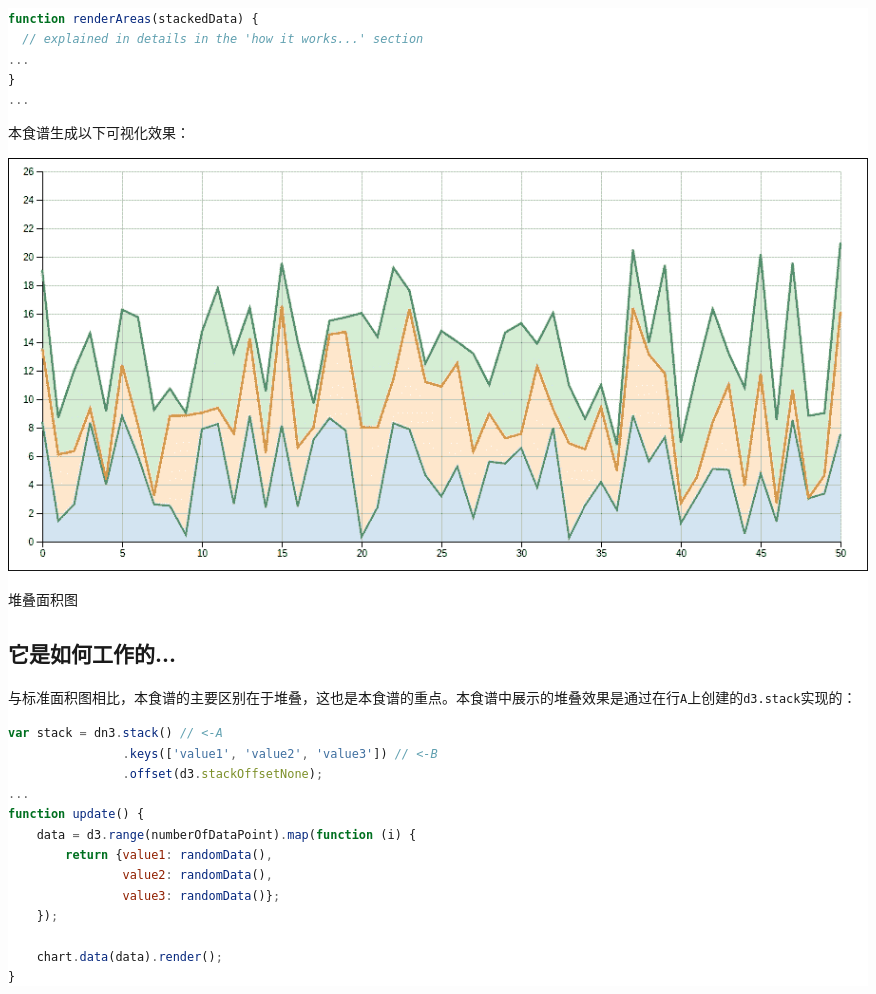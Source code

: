 ```js
function renderAreas(stackedData) { 
  // explained in details in the 'how it works...' section 
... 
} 
... 

```

本食谱生成以下可视化效果：

![如何操作...](img/image_09_003.jpg)

堆叠面积图

## 它是如何工作的...

与标准面积图相比，本食谱的主要区别在于堆叠，这也是本食谱的重点。本食谱中展示的堆叠效果是通过在行`A`上创建的`d3.stack`实现的：

```js
var stack = dn3.stack() // <-A 
                .keys(['value1', 'value2', 'value3']) // <-B 
                .offset(d3.stackOffsetNone); 
... 
function update() { 
    data = d3.range(numberOfDataPoint).map(function (i) { 
        return {value1: randomData(),  
                value2: randomData(),  
                value3: randomData()}; 
    }); 

    chart.data(data).render(); 
} 

```
